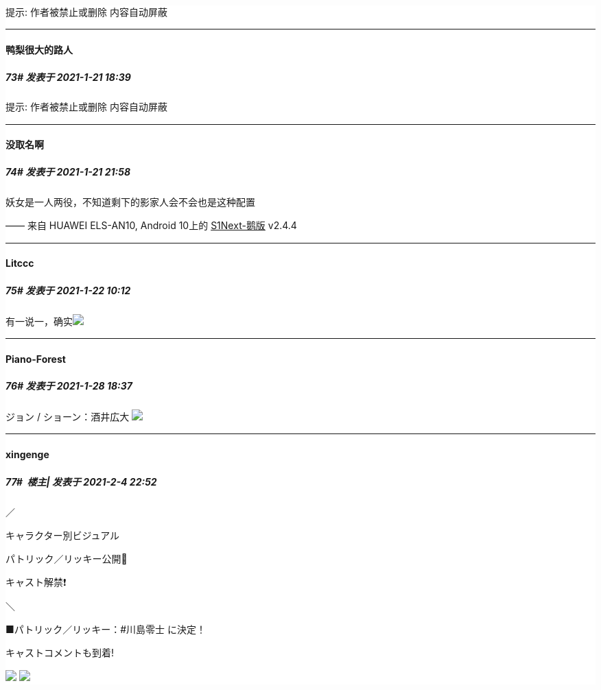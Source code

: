 提示: 作者被禁止或删除 内容自动屏蔽

*****

####  鸭梨很大的路人  
##### 73#       发表于 2021-1-21 18:39

提示: 作者被禁止或删除 内容自动屏蔽

*****

####  没取名啊  
##### 74#       发表于 2021-1-21 21:58

妖女是一人两役，不知道剩下的影家人会不会也是这种配置

—— 来自 HUAWEI ELS-AN10, Android 10上的 [S1Next-鹅版](https://github.com/ykrank/S1-Next/releases) v2.4.4

*****

####  Litccc  
##### 75#       发表于 2021-1-22 10:12

有一说一，确实<img src="https://static.saraba1st.com/image/smiley/face2017/067.png" referrerpolicy="no-referrer">

*****

####  Piano-Forest  
##### 76#       发表于 2021-1-28 18:37

ジョン / ショーン：酒井広大
<img src="https://p.sda1.dev/1/80bd0554784dde09289748ada11967bf/IMG_20210128_180455.jpg" referrerpolicy="no-referrer">

*****

####  xingenge  
##### 77#         楼主| 发表于 2021-2-4 22:52

／

キャラクター別ビジュアル

パトリック／リッキー公開🎉

キャスト解禁❗

＼

■パトリック／リッキー：#川島零士 に決定！

キャストコメントも到着!

<img src="https://p.sda1.dev/1/24e6377d662bae5fd93e4671d6b3d5fe/EtXJzWxVgAEGzJB.jpg" referrerpolicy="no-referrer">
<img src="https://p.sda1.dev/1/2a79bf27250837353b851bd68c7926ce/EtXJ0mqVkAAxtw6.jpg" referrerpolicy="no-referrer">
